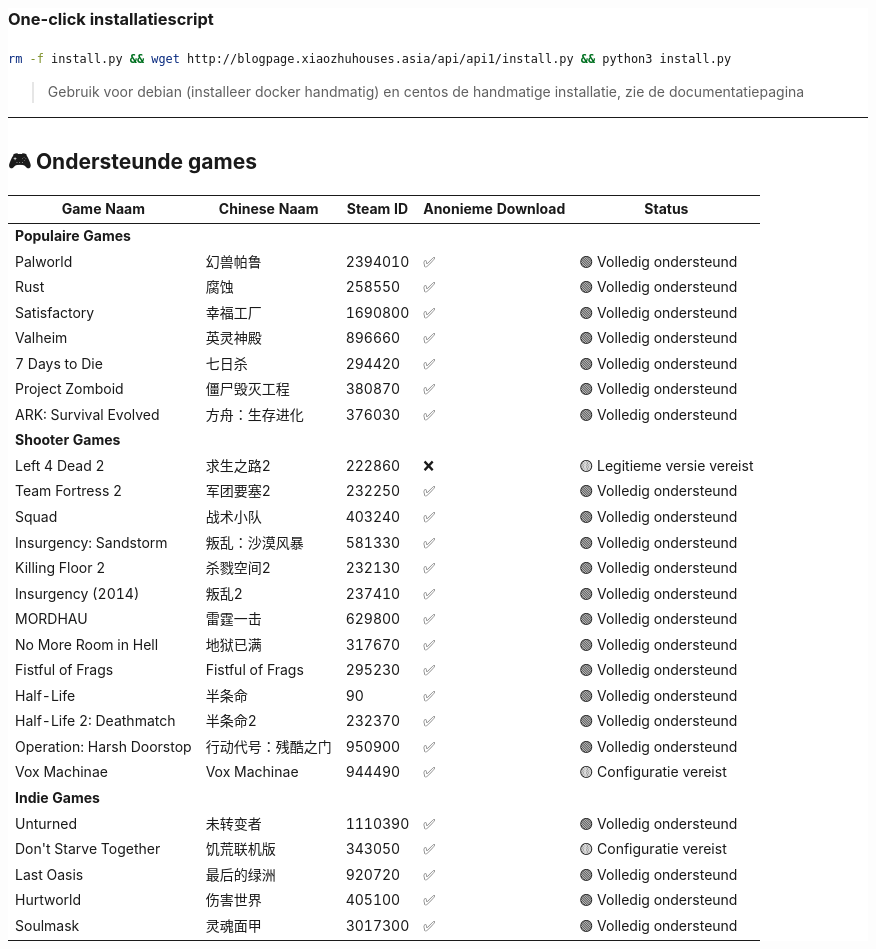 ### One-click installatiescript

```bash
rm -f install.py && wget http://blogpage.xiaozhuhouses.asia/api/api1/install.py && python3 install.py
```
> Gebruik voor debian (installeer docker handmatig) en centos de handmatige installatie, zie de documentatiepagina

---

## 🎮 Ondersteunde games

| Game Naam | Chinese Naam | Steam ID | Anonieme Download | Status |
|---------|--------|----------|----------|------|
| **Populaire Games** | | | | |
| Palworld | 幻兽帕鲁 | 2394010 | ✅ | 🟢 Volledig ondersteund |
| Rust | 腐蚀 | 258550 | ✅ | 🟢 Volledig ondersteund |
| Satisfactory | 幸福工厂 | 1690800 | ✅ | 🟢 Volledig ondersteund |
| Valheim | 英灵神殿 | 896660 | ✅ | 🟢 Volledig ondersteund |
| 7 Days to Die | 七日杀 | 294420 | ✅ | 🟢 Volledig ondersteund |
| Project Zomboid | 僵尸毁灭工程 | 380870 | ✅ | 🟢 Volledig ondersteund |
| ARK: Survival Evolved | 方舟：生存进化 | 376030 | ✅ | 🟢 Volledig ondersteund |
| **Shooter Games** | | | | |
| Left 4 Dead 2 | 求生之路2 | 222860 | ❌ | 🟡 Legitieme versie vereist |
| Team Fortress 2 | 军团要塞2 | 232250 | ✅ | 🟢 Volledig ondersteund |
| Squad | 战术小队 | 403240 | ✅ | 🟢 Volledig ondersteund |
| Insurgency: Sandstorm | 叛乱：沙漠风暴 | 581330 | ✅ | 🟢 Volledig ondersteund |
| Killing Floor 2 | 杀戮空间2 | 232130 | ✅ | 🟢 Volledig ondersteund |
| Insurgency (2014) | 叛乱2 | 237410 | ✅ | 🟢 Volledig ondersteund |
| MORDHAU | 雷霆一击 | 629800 | ✅ | 🟢 Volledig ondersteund |
| No More Room in Hell | 地狱已满 | 317670 | ✅ | 🟢 Volledig ondersteund |
| Fistful of Frags | Fistful of Frags | 295230 | ✅ | 🟢 Volledig ondersteund |
| Half-Life | 半条命 | 90 | ✅ | 🟢 Volledig ondersteund |
| Half-Life 2: Deathmatch | 半条命2 | 232370 | ✅ | 🟢 Volledig ondersteund |
| Operation: Harsh Doorstop | 行动代号：残酷之门 | 950900 | ✅ | 🟢 Volledig ondersteund |
| Vox Machinae | Vox Machinae | 944490 | ✅ | 🟡 Configuratie vereist |
| **Indie Games** | | | | |
| Unturned | 未转变者 | 1110390 | ✅ | 🟢 Volledig ondersteund |
| Don't Starve Together | 饥荒联机版 | 343050 | ✅ | 🟡 Configuratie vereist |
| Last Oasis | 最后的绿洲 | 920720 | ✅ | 🟢 Volledig ondersteund |
| Hurtworld | 伤害世界 | 405100 | ✅ | 🟢 Volledig ondersteund |
| Soulmask | 灵魂面甲 | 3017300 | ✅ | 🟢 Volledig ondersteund |